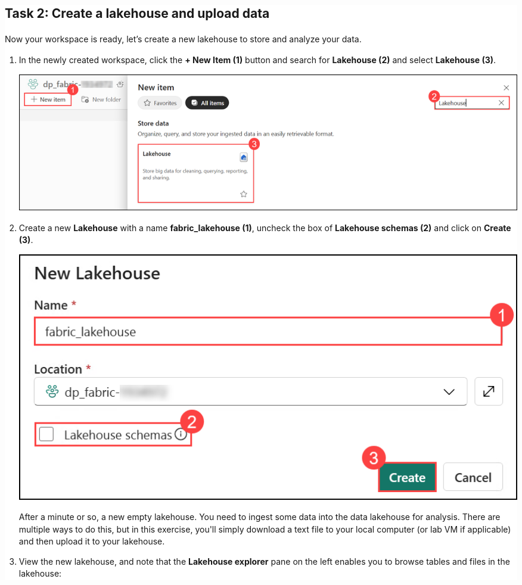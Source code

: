 ## Task 2: Create a lakehouse and upload data

Now your workspace is ready, let’s create a new lakehouse to store and analyze your data.

1. In the newly created workspace, click the **+ New Item (1)** button and search for **Lakehouse (2)** and select **Lakehouse (3)**.

   ![](./Images/slectlakehouse.png)
 
2. Create a new **Lakehouse** with a name **fabric_lakehouse (1)**, uncheck the box of **Lakehouse schemas (2)** and click on **Create (3)**.

   ![](./Images/lakeschema.png)
   
    After a minute or so, a new empty lakehouse. You need to ingest some data into the data lakehouse for analysis. There are multiple ways to do this, but in this exercise, you'll simply download a text file to your local computer (or lab VM if applicable) and then upload it to your lakehouse.

3. View the new lakehouse, and note that the **Lakehouse explorer** pane on the left enables you to browse tables and files in the lakehouse:
    